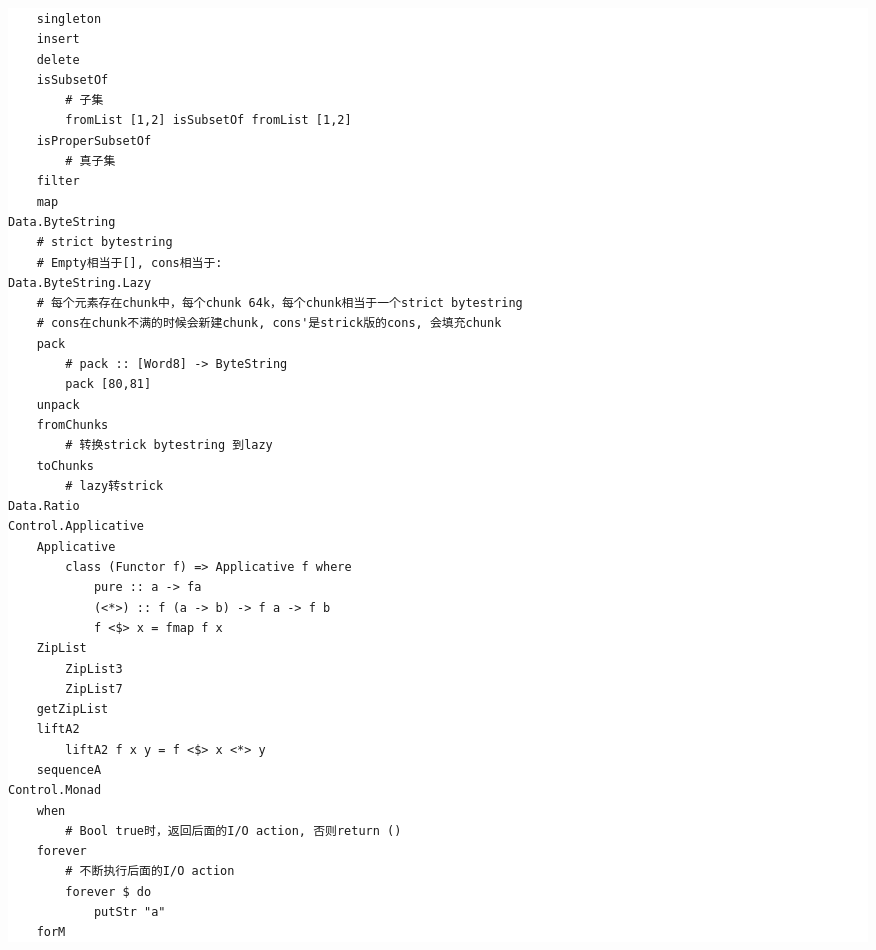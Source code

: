         singleton
        insert
        delete
        isSubsetOf    
            # 子集
            fromList [1,2] isSubsetOf fromList [1,2]
        isProperSubsetOf
            # 真子集
        filter
        map
    Data.ByteString
        # strict bytestring
        # Empty相当于[], cons相当于:
    Data.ByteString.Lazy
        # 每个元素存在chunk中，每个chunk 64k，每个chunk相当于一个strict bytestring
        # cons在chunk不满的时候会新建chunk, cons'是strick版的cons, 会填充chunk
        pack
            # pack :: [Word8] -> ByteString
            pack [80,81]
        unpack
        fromChunks
            # 转换strick bytestring 到lazy
        toChunks
            # lazy转strick
    Data.Ratio
    Control.Applicative
        Applicative
            class (Functor f) => Applicative f where
                pure :: a -> fa
                (<*>) :: f (a -> b) -> f a -> f b
                f <$> x = fmap f x
        ZipList
            ZipList3
            ZipList7
        getZipList
        liftA2
            liftA2 f x y = f <$> x <*> y 
        sequenceA
    Control.Monad
        when
            # Bool true时，返回后面的I/O action, 否则return ()
        forever
            # 不断执行后面的I/O action
            forever $ do
                putStr "a"
        forM